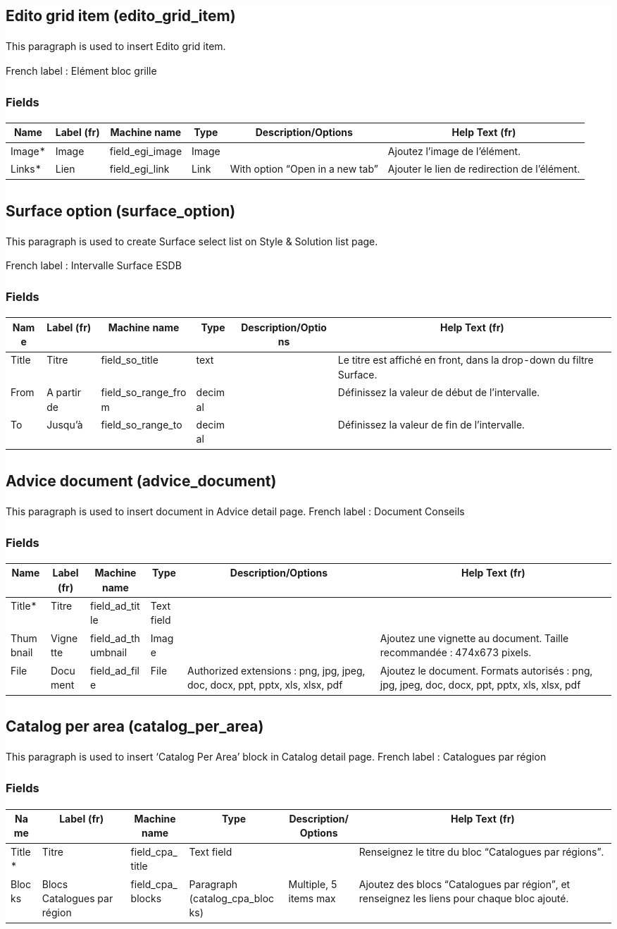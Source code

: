 ## **Edito grid item (edito\_grid\_item)**
This paragraph is used to insert Edito grid item.

French label : Elément bloc grille
### Fields

| Name    | Label (fr) | Machine name      | Type  | Description/Options             | Help Text (fr)                               |
| ------- | ---------- | ----------------- | ----- | ------------------------------- | -------------------------------------------- |
| Image\* | Image      | field\_egi\_image | Image |                                 | Ajoutez l’image de l’élément.                |
| Links\* | Lien       | field\_egi\_link  | Link  | With option “Open in a new tab” | Ajouter le lien de redirection de l’élément. |

## **Surface option (surface\_option)**
This paragraph is used to create Surface select list on Style & Solution list page.

French label : Intervalle Surface ESDB
### Fields

| Name  | Label (fr)  | Machine name           | Type    | Description/Options | Help Text (fr)                                                      |
| ----- | ----------- | ---------------------- | ------- | ------------------- | ------------------------------------------------------------------- |
| Title | Titre       | field\_so\_title       | text    |                     | Le titre est affiché en front, dans la drop-down du filtre Surface. |
| From  | A partir de | field\_so\_range\_from | decimal |                     | Définissez la valeur de début de l’intervalle.                      |
| To    | Jusqu’à     | field\_so\_range\_to   | decimal |                     | Définissez la valeur de fin de l’intervalle.                        |

## **Advice document (advice\_document)**
This paragraph is used to insert document in Advice detail page.
French label : Document Conseils

### Fields

| Name      | Label (fr) | Machine name         | Type       | Description/Options                                                          | Help Text (fr)                                                                                |
| --------- | ---------- | -------------------- | ---------- | ---------------------------------------------------------------------------- | --------------------------------------------------------------------------------------------- |
| Title\*   | Titre      | field\_ad\_title     | Text field |                                                                              |                                                                                               |
| Thumbnail | Vignette   | field\_ad\_thumbnail | Image      |                                                                              | Ajoutez une vignette au document. Taille recommandée : 474x673 pixels.                        |
| File      | Document   | field\_ad\_file      | File       | Authorized extensions : png, jpg, jpeg, doc, docx, ppt, pptx, xls, xlsx, pdf | Ajoutez le document. Formats autorisés : png, jpg, jpeg, doc, docx, ppt, pptx, xls, xlsx, pdf |

## **Catalog per area (catalog\_per\_area)**
This paragraph is used to insert ‘Catalog Per Area’ block in Catalog detail page.
French label : Catalogues par région 

### Fields

| Name    | Label (fr)                  | Machine name       | Type                             | Description/Options   | Help Text (fr)                                                                              |
| ------- | --------------------------- | ------------------ | -------------------------------- | --------------------- | ------------------------------------------------------------------------------------------- |
| Title\* | Titre                       | field\_cpa\_title  | Text field                       |                       | Renseignez le titre du bloc “Catalogues par régions”.                                       |
| Blocks  | Blocs Catalogues par région | field\_cpa\_blocks | Paragraph (catalog\_cpa\_blocks) | Multiple, 5 items max | Ajoutez des blocs “Catalogues par région”, et renseignez les liens pour chaque bloc ajouté. |
